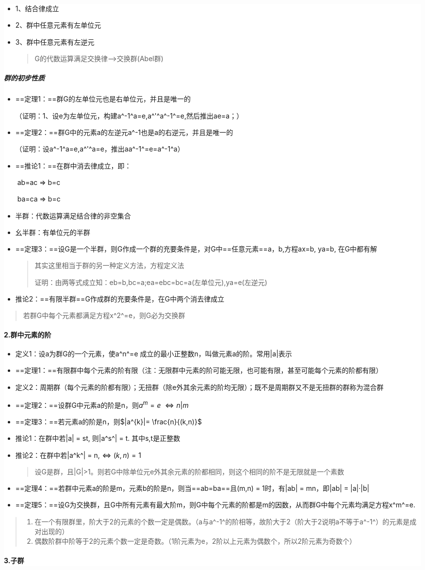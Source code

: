 - 1、结合律成立

- 2、群中任意元素有左单位元

- 3、群中任意元素有左逆元

  > G的代数运算满足交换律-->交换群(Abel群)

##### 群的初步性质

- ==定理1：==群G的左单位元也是右单位元，并且是唯一的

  （证明：1、设e为左单位元，构建a^-1^a=e,a^'^a^-1^=e,然后推出ae=a；）

- ==定理2：==群G中的元素a的左逆元a^-1也是a的右逆元，并且是唯一的

  （证明：设a^-1^a=e,a^'^a=e，推出aa^-1^=e=a^-1^a）

- ==推论1：==在群中消去律成立，即：

  ​			ab=ac   $\Longrightarrow$  b=c

  ​			ba=ca   $\Longrightarrow$  b=c

- 半群：代数运算满足结合律的非空集合

- 幺半群：有单位元的半群

- ==定理3：==设G是一个半群，则G作成一个群的充要条件是，对G中==任意元素==a，b,方程ax=b, ya=b, 在G中都有解

  > 其实这里相当于群的另一种定义方法，方程定义法
  >
  > 证明：由两等式成立知：eb=b,bc=a;ea=ebc=bc=a(左单位元),ya=e(左逆元)

- 推论2：==有限半群==G作成群的充要条件是，在G中两个消去律成立

> 若群G中每个元素都满足方程x^2^=e，则G必为交换群

#### 2.群中元素的阶

- 定义1：设a为群G的一个元素，使a^n^=e 成立的最小正整数n，叫做元素a的阶。常用|a|表示

- ==定理1：==有限群中每个元素的阶有限（注：无限群中元素的阶可能无限，也可能有限，甚至可能每个元素的阶都有限）

- 定义2：周期群（每个元素的阶都有限）；无扭群（除e外其余元素的阶均无限）；既不是周期群又不是无扭群的群称为混合群

- ==定理2：==设群G中元素a的阶是n，则$a^{m}=e \ \Longleftrightarrow n|m$ 

- ==定理3：==若元素a的阶是n，则$|a^{k}|= \frac{n}{(k,n)}$

- 推论1：在群中若|a| = st, 则|a^s^| = t. 其中s,t是正整数

- 推论2：在群中若|a^k^| = n,$\Longleftrightarrow (k,n)=1$ 

  > 设G是群，且|G|>1。则若G中除单位元e外其余元素的阶都相同，则这个相同的阶不是无限就是一个素数

- ==定理4：==若群中元素a的阶是m，元素b的阶是n，则当==ab=ba==且(m,n) = 1时，有|ab| = mn，即|ab| = |a|·|b|

- ==定理5：==设G为交换群，且G中所有元素有最大阶m，则G中每个元素的阶都是m的因数，从而群G中每个元素均满足方程x^m^=e.

> 1. 在一个有限群里，阶大于2的元素的个数一定是偶数。（a与a^-1^的阶相等，故阶大于2（阶大于2说明a不等于a^-1^）的元素是成对出现的）
> 2. 偶数阶群中阶等于2的元素个数一定是奇数。（1阶元素为e，2阶以上元素为偶数个，所以2阶元素为奇数个）

#### 3.子群
